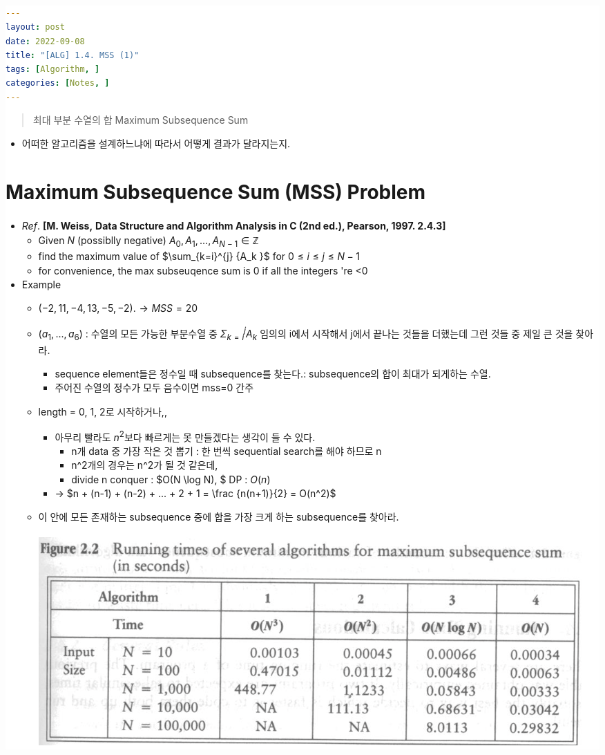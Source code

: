 ```yaml
---
layout: post
date: 2022-09-08
title: "[ALG] 1.4. MSS (1)"
tags: [Algorithm, ]
categories: [Notes, ]
---
```



> 최대 부분 수열의 합 Maximum Subsequence Sum

- 어떠한 알고리즘을 설계하느냐에 따라서 어떻게 결과가 달라지는지.

# Maximum Subsequence Sum (MSS) Problem

- _Ref_. **[M. Weiss,** **Data Structure and Algorithm Analysis in C (2nd ed.), Pearson, 1997. 2.4.3]**
	- Given $N$ (possiblly negative) $A_0, A_1, ..., A_{N-1} \in \mathbb{Z}$
	- find the maximum value of $\sum_{k=i}^{j} {A_k }$ for $0 \leq i \leq j \leq N-1$
	- for convenience, the max subseuqence sum is 0 if all the integers 're <0
- Example
	- $(-2, 11, -4, 13, -5, -2). → MSS = 20$
	- $(a_1, ..., a_6)$ : 수열의 모든 가능한 부분수열 중 $\Sigma_{k=i}^j {A_k}$ 임의의 i에서 시작해서 j에서 끝나는 것들을 더했는데 그런 것들 중 제일 큰 것을 찾아라.
		- sequence element들은 정수일 때 subsequence를 찾는다.: subsequence의 합이 최대가 되게하는 수열.
		- 주어진 수열의 정수가 모두 음수이면 mss=0 간주
	- length = 0, 1, 2로 시작하거나,,
		- 아무리 빨라도 $n^2$보다 빠르게는 못 만들겠다는 생각이 들 수 있다.
			- n개 data 중 가장 작은 것 뽑기 : 한 번씩 sequential search를 해야 하므로 n
			- n^2개의 경우는 n^2가 될 것 같은데,
			- divide n conquer : $O(N \log N), $ DP : $O(n)$
		- → $n + (n-1) + (n-2) + ... + 2 + 1 = \frac {n(n+1)}{2} = O(n^2)$
	- 이 안에 모든 존재하는 subsequence 중에 합을 가장 크게 하는 subsequence를 찾아라.

		![0](/assets/img/2022-09-08-[ALG]-1.4.-MSS-(1).md/0.png)
